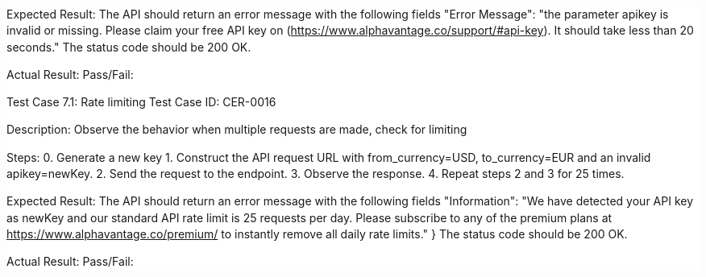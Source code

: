 Expected Result: 
    The API should return an error message with the following fields
     "Error Message": 
     "the parameter apikey is invalid or missing. Please claim your free API key 
     on (https://www.alphavantage.co/support/#api-key). It should take less than 
     20 seconds."
    The status code should be 200 OK.

Actual Result:
Pass/Fail:

Test Case 7.1: Rate limiting
Test Case ID: CER-0016

Description: Observe the behavior when multiple requests are made, 
check for limiting

Steps:
    0. Generate a new key
    1. Construct the API request URL with from_currency=USD, to_currency=EUR
       and an invalid apikey=newKey.
    2. Send the request to the endpoint.
    3. Observe the response.
    4. Repeat steps 2 and 3 for 25 times.

Expected Result: 
    The API should return an error message with the following fields
    "Information": 
    "We have detected your API key as newKey and our standard API rate limit is 
    25 requests per day. Please subscribe to any of the premium plans at 
    https://www.alphavantage.co/premium/ to instantly remove all daily rate 
    limits."
}
    The status code should be 200 OK.

Actual Result:
Pass/Fail:
